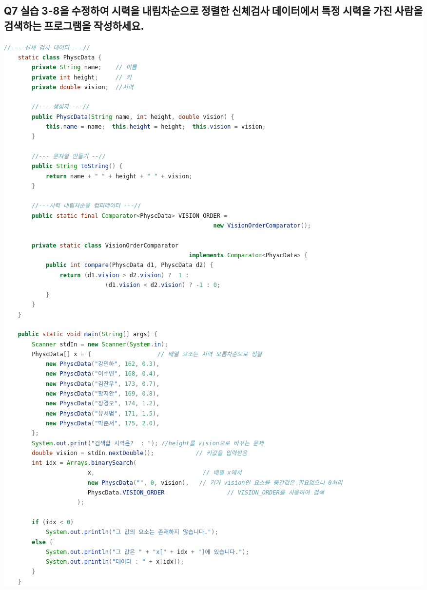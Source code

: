 ## Q7 실습 3-8을 수정하여 시력을 내림차순으로 정렬한 신체검사 데이터에서 특정 시력을 가진 사람을 검색하는 프로그램을 작성하세요.

```java
//--- 신체 검사 데이터 ---//
	static class PhyscData {
		private String name;	// 이름
		private int height;		// 키
		private double vision;	//시력

		//--- 생성자 ---//
		public PhyscData(String name, int height, double vision) {
			this.name = name;  this.height = height;  this.vision = vision;
		}

		//--- 문자열 만들기 --//
		public String toString() {
			return name + " " + height + " " + vision;
		}

		//---시력 내림차순용 컴퍼레이터 ---//
		public static final Comparator<PhyscData> VISION_ORDER =
															new VisionOrderComparator();

		private static class VisionOrderComparator
													 implements Comparator<PhyscData> {
			public int compare(PhyscData d1, PhyscData d2) {
				return (d1.vision > d2.vision) ?  1 :
							 (d1.vision < d2.vision) ? -1 : 0;
			}
		}
	}

	public static void main(String[] args) {
		Scanner stdIn = new Scanner(System.in);
		PhyscData[] x = {					// 배열 요소는 시력 오름차순으로 정렬
			new PhyscData("강민하", 162, 0.3),
			new PhyscData("이수연", 168, 0.4),
			new PhyscData("김찬우", 173, 0.7),
			new PhyscData("황지안", 169, 0.8),
			new PhyscData("장경오", 174, 1.2),
			new PhyscData("유서범", 171, 1.5),
			new PhyscData("박준서", 175, 2.0),
		};
		System.out.print("검색할 시력은?  : "); //height를 vision으로 바꾸는 문제
		double vision = stdIn.nextDouble();			   // 키값을 입력받음
		int idx = Arrays.binarySearch(
						x,							     // 배열 x에서 
						new PhyscData("", 0, vision), 	// 키가 vision인 요소를 중간값은 필요없으니 0처리
						PhyscData.VISION_ORDER					// VISION_ORDER를 사용하여 검색
					 );

		if (idx < 0)
			System.out.println("그 값의 요소는 존재하지 않습니다.");
		else {
			System.out.println("그 값은 " + "x[" + idx + "]에 있습니다.");
			System.out.println("데이터 : " + x[idx]);
		}
	}
```

